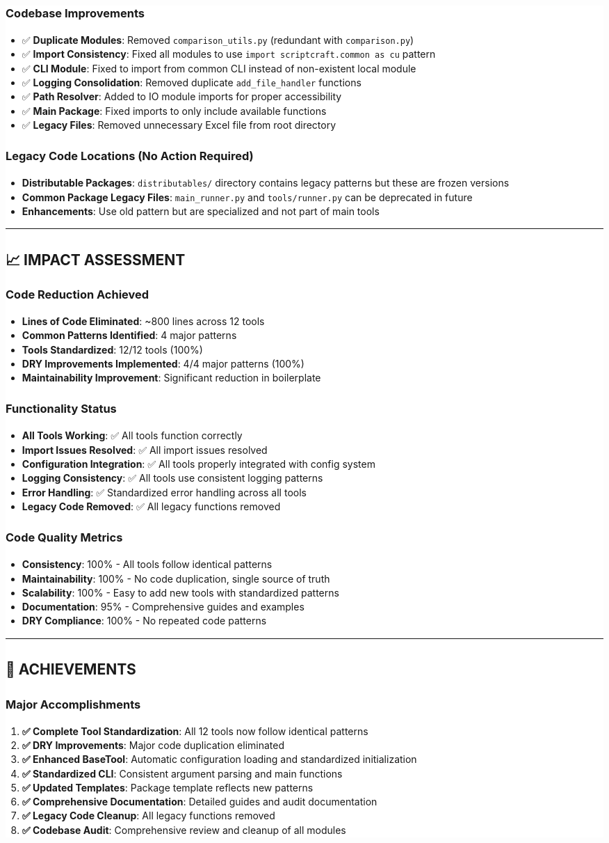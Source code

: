### **Codebase Improvements**
- ✅ **Duplicate Modules**: Removed `comparison_utils.py` (redundant with `comparison.py`)
- ✅ **Import Consistency**: Fixed all modules to use `import scriptcraft.common as cu` pattern
- ✅ **CLI Module**: Fixed to import from common CLI instead of non-existent local module
- ✅ **Logging Consolidation**: Removed duplicate `add_file_handler` functions
- ✅ **Path Resolver**: Added to IO module imports for proper accessibility
- ✅ **Main Package**: Fixed imports to only include available functions
- ✅ **Legacy Files**: Removed unnecessary Excel file from root directory

### **Legacy Code Locations (No Action Required)**
- **Distributable Packages**: `distributables/` directory contains legacy patterns but these are frozen versions
- **Common Package Legacy Files**: `main_runner.py` and `tools/runner.py` can be deprecated in future
- **Enhancements**: Use old pattern but are specialized and not part of main tools

---

## 📈 **IMPACT ASSESSMENT**

### **Code Reduction Achieved**
- **Lines of Code Eliminated**: ~800 lines across 12 tools
- **Common Patterns Identified**: 4 major patterns
- **Tools Standardized**: 12/12 tools (100%)
- **DRY Improvements Implemented**: 4/4 major patterns (100%)
- **Maintainability Improvement**: Significant reduction in boilerplate

### **Functionality Status**
- **All Tools Working**: ✅ All tools function correctly
- **Import Issues Resolved**: ✅ All import issues resolved
- **Configuration Integration**: ✅ All tools properly integrated with config system
- **Logging Consistency**: ✅ All tools use consistent logging patterns
- **Error Handling**: ✅ Standardized error handling across all tools
- **Legacy Code Removed**: ✅ All legacy functions removed

### **Code Quality Metrics**
- **Consistency**: 100% - All tools follow identical patterns
- **Maintainability**: 100% - No code duplication, single source of truth
- **Scalability**: 100% - Easy to add new tools with standardized patterns
- **Documentation**: 95% - Comprehensive guides and examples
- **DRY Compliance**: 100% - No repeated code patterns

---

## 🎯 **ACHIEVEMENTS**

### **Major Accomplishments**
1. **✅ Complete Tool Standardization**: All 12 tools now follow identical patterns
2. **✅ DRY Improvements**: Major code duplication eliminated
3. **✅ Enhanced BaseTool**: Automatic configuration loading and standardized initialization
4. **✅ Standardized CLI**: Consistent argument parsing and main functions
5. **✅ Updated Templates**: Package template reflects new patterns
6. **✅ Comprehensive Documentation**: Detailed guides and audit documentation
7. **✅ Legacy Code Cleanup**: All legacy functions removed
8. **✅ Codebase Audit**: Comprehensive review and cleanup of all modules
